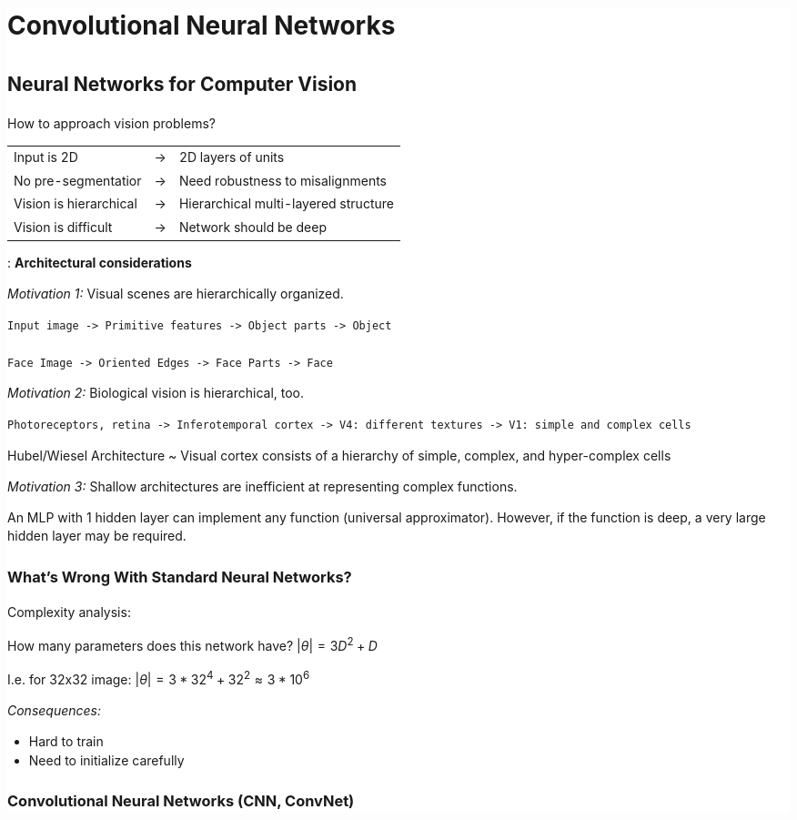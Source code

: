 # Convolutional Neural Networks

## Neural Networks for Computer Vision

How to approach vision problems?

|                        |       |                                      |
| ---------------------- | ----- | ------------------------------------ |
| Input is 2D            | $\to$ | 2D layers of units                   |
| No pre-segmentatior    | $\to$ | Need robustness to misalignments     |
| Vision is hierarchical | $\to$ | Hierarchical multi-layered structure |
| Vision is difficult    | $\to$ | Network should be deep               |

: **Architectural considerations**

_Motivation 1:_
Visual scenes are hierarchically organized.

```
Input image -> Primitive features -> Object parts -> Object

Face Image -> Oriented Edges -> Face Parts -> Face
```

_Motivation 2:_ Biological vision is hierarchical, too.

```
Photoreceptors, retina -> Inferotemporal cortex -> V4: different textures -> V1: simple and complex cells
```

Hubel/Wiesel Architecture
~ Visual cortex consists of a hierarchy of simple, complex, and hyper-complex cells

_Motivation 3:_ Shallow architectures are inefficient at representing complex functions.

An MLP with 1 hidden layer can implement any function (universal approximator).
However, if the function is deep, a very large hidden layer may be required.

### What’s Wrong With Standard Neural Networks?

Complexity analysis:

How many parameters does this network have?
$|\theta| = 3D^2 + D$

I.e. for 32x32 image: $|\theta| = 3 * 32^4 + 32^2 \approx 3 * 10^6$

_Consequences:_

- Hard to train
- Need to initialize carefully

### Convolutional Neural Networks (CNN, ConvNet)
